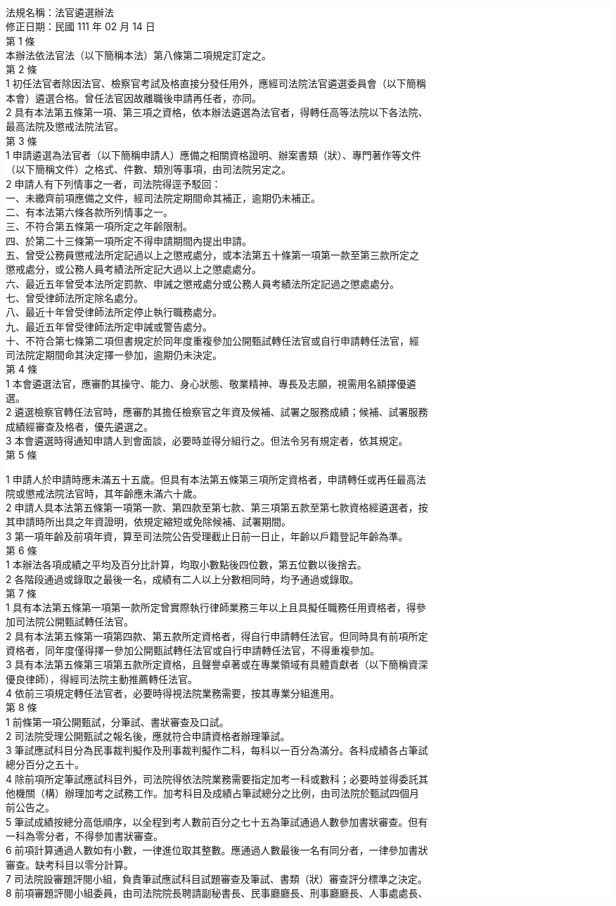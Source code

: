 法規名稱：法官遴選辦法  
修正日期：民國 111 年 02 月 14 日  
第 1 條  
本辦法依法官法（以下簡稱本法）第八條第二項規定訂定之。  
第 2 條  
1 初任法官者除因法官、檢察官考試及格直接分發任用外，應經司法院法官遴選委員會（以下簡稱  
本會）遴選合格。曾任法官因故離職後申請再任者，亦同。  
2 具有本法第五條第一項、第三項之資格，依本辦法遴選為法官者，得轉任高等法院以下各法院、  
最高法院及懲戒法院法官。  
第 3 條  
1 申請遴選為法官者（以下簡稱申請人）應備之相關資格證明、辦案書類（狀）、專門著作等文件  
（以下簡稱文件）之格式、件數、類別等事項，由司法院另定之。  
2 申請人有下列情事之一者，司法院得逕予駁回：  
一、未繳齊前項應備之文件，經司法院定期間命其補正，逾期仍未補正。  
二、有本法第六條各款所列情事之一。  
三、不符合第五條第一項所定之年齡限制。  
四、於第二十三條第一項所定不得申請期間內提出申請。  
五、曾受公務員懲戒法所定記過以上之懲戒處分，或本法第五十條第一項第一款至第三款所定之  
懲戒處分，或公務人員考績法所定記大過以上之懲處處分。  
六、最近五年曾受本法所定罰款、申誡之懲戒處分或公務人員考績法所定記過之懲處處分。  
七、曾受律師法所定除名處分。  
八、最近十年曾受律師法所定停止執行職務處分。  
九、最近五年曾受律師法所定申誡或警告處分。  
十、不符合第七條第二項但書規定於同年度重複參加公開甄試轉任法官或自行申請轉任法官，經  
司法院定期間命其決定擇一參加，逾期仍未決定。  
第 4 條  
1 本會遴選法官，應審酌其操守、能力、身心狀態、敬業精神、專長及志願，視需用名額擇優遴  
選。  
2 遴選檢察官轉任法官時，應審酌其擔任檢察官之年資及候補、試署之服務成績；候補、試署服務  
成績經審查及格者，優先遴選之。  
3 本會遴選時得通知申請人到會面談，必要時並得分組行之。但法令另有規定者，依其規定。  
第 5 條  


1 申請人於申請時應未滿五十五歲。但具有本法第五條第三項所定資格者，申請轉任或再任最高法  
院或懲戒法院法官時，其年齡應未滿六十歲。  
2 申請人具本法第五條第一項第一款、第四款至第七款、第三項第五款至第七款資格經遴選者，按  
其申請時所出具之年資證明，依規定縮短或免除候補、試署期間。  
3 第一項年齡及前項年資，算至司法院公告受理截止日前一日止，年齡以戶籍登記年齡為準。  
第 6 條  
1 本辦法各項成績之平均及百分比計算，均取小數點後四位數，第五位數以後捨去。  
2 各階段通過或錄取之最後一名，成績有二人以上分數相同時，均予通過或錄取。  
第 7 條  
1 具有本法第五條第一項第一款所定曾實際執行律師業務三年以上且具擬任職務任用資格者，得參  
加司法院公開甄試轉任法官。  
2 具有本法第五條第一項第四款、第五款所定資格者，得自行申請轉任法官。但同時具有前項所定  
資格者，同年度僅得擇一參加公開甄試轉任法官或自行申請轉任法官，不得重複參加。  
3 具有本法第五條第三項第五款所定資格，且聲譽卓著或在專業領域有具體貢獻者（以下簡稱資深  
優良律師），得經司法院主動推薦轉任法官。  
4 依前三項規定轉任法官者，必要時得視法院業務需要，按其專業分組進用。  
第 8 條  
1 前條第一項公開甄試，分筆試、書狀審查及口試。  
2 司法院受理公開甄試之報名後，應就符合申請資格者辦理筆試。  
3 筆試應試科目分為民事裁判擬作及刑事裁判擬作二科，每科以一百分為滿分。各科成績各占筆試  
總分百分之五十。  
4 除前項所定筆試應試科目外，司法院得依法院業務需要指定加考一科或數科；必要時並得委託其  
他機關（構）辦理加考之試務工作。加考科目及成績占筆試總分之比例，由司法院於甄試四個月  
前公告之。  
5 筆試成績按總分高低順序，以全程到考人數前百分之七十五為筆試通過人數參加書狀審查。但有  
一科為零分者，不得參加書狀審查。  
6 前項計算通過人數如有小數，一律進位取其整數。應通過人數最後一名有同分者，一律參加書狀  
審查。缺考科目以零分計算。  
7 司法院設審題評閱小組，負責筆試應試科目試題審查及筆試、書類（狀）審查評分標準之決定。  
8 前項審題評閱小組委員，由司法院院長聘請副秘書長、民事廳廳長、刑事廳廳長、人事處處長、  